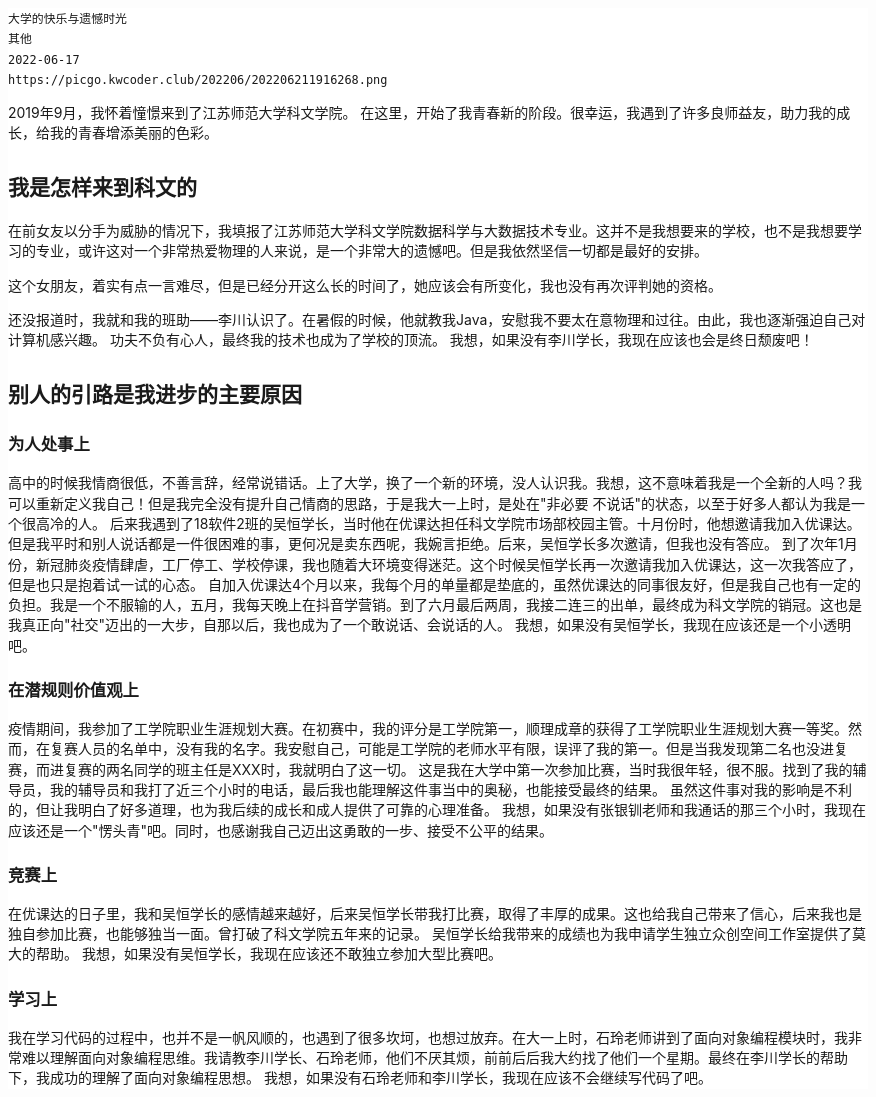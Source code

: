 ```text
大学的快乐与遗憾时光
其他
2022-06-17
https://picgo.kwcoder.club/202206/202206211916268.png
```

2019年9月，我怀着憧憬来到了江苏师范大学科文学院。
在这里，开始了我青春新的阶段。很幸运，我遇到了许多良师益友，助力我的成长，给我的青春增添美丽的色彩。

## 我是怎样来到科文的

在前女友以分手为威胁的情况下，我填报了江苏师范大学科文学院数据科学与大数据技术专业。这并不是我想要来的学校，也不是我想要学习的专业，或许这对一个非常热爱物理的人来说，是一个非常大的遗憾吧。但是我依然坚信一切都是最好的安排。

这个女朋友，着实有点一言难尽，但是已经分开这么长的时间了，她应该会有所变化，我也没有再次评判她的资格。

还没报道时，我就和我的班助——李川认识了。在暑假的时候，他就教我Java，安慰我不要太在意物理和过往。由此，我也逐渐强迫自己对计算机感兴趣。
功夫不负有心人，最终我的技术也成为了学校的顶流。
我想，如果没有李川学长，我现在应该也会是终日颓废吧！

## 别人的引路是我进步的主要原因

### 为人处事上

高中的时候我情商很低，不善言辞，经常说错话。上了大学，换了一个新的环境，没人认识我。我想，这不意味着我是一个全新的人吗？我可以重新定义我自己！但是我完全没有提升自己情商的思路，于是我大一上时，是处在"非必要 不说话"的状态，以至于好多人都认为我是一个很高冷的人。
后来我遇到了18软件2班的吴恒学长，当时他在优课达担任科文学院市场部校园主管。十月份时，他想邀请我加入优课达。但是我平时和别人说话都是一件很困难的事，更何况是卖东西呢，我婉言拒绝。后来，吴恒学长多次邀请，但我也没有答应。
到了次年1月份，新冠肺炎疫情肆虐，工厂停工、学校停课，我也随着大环境变得迷茫。这个时候吴恒学长再一次邀请我加入优课达，这一次我答应了，但是也只是抱着试一试的心态。
自加入优课达4个月以来，我每个月的单量都是垫底的，虽然优课达的同事很友好，但是我自己也有一定的负担。我是一个不服输的人，五月，我每天晚上在抖音学营销。到了六月最后两周，我接二连三的出单，最终成为科文学院的销冠。这也是我真正向"社交"迈出的一大步，自那以后，我也成为了一个敢说话、会说话的人。
我想，如果没有吴恒学长，我现在应该还是一个小透明吧。

### 在潜规则价值观上

疫情期间，我参加了工学院职业生涯规划大赛。在初赛中，我的评分是工学院第一，顺理成章的获得了工学院职业生涯规划大赛一等奖。然而，在复赛人员的名单中，没有我的名字。我安慰自己，可能是工学院的老师水平有限，误评了我的第一。但是当我发现第二名也没进复赛，而进复赛的两名同学的班主任是XXX时，我就明白了这一切。
这是我在大学中第一次参加比赛，当时我很年轻，很不服。找到了我的辅导员，我的辅导员和我打了近三个小时的电话，最后我也能理解这件事当中的奥秘，也能接受最终的结果。
虽然这件事对我的影响是不利的，但让我明白了好多道理，也为我后续的成长和成人提供了可靠的心理准备。
我想，如果没有张银钏老师和我通话的那三个小时，我现在应该还是一个"愣头青"吧。同时，也感谢我自己迈出这勇敢的一步、接受不公平的结果。

### 竞赛上

在优课达的日子里，我和吴恒学长的感情越来越好，后来吴恒学长带我打比赛，取得了丰厚的成果。这也给我自己带来了信心，后来我也是独自参加比赛，也能够独当一面。曾打破了科文学院五年来的记录。
吴恒学长给我带来的成绩也为我申请学生独立众创空间工作室提供了莫大的帮助。
我想，如果没有吴恒学长，我现在应该还不敢独立参加大型比赛吧。

### 学习上

我在学习代码的过程中，也并不是一帆风顺的，也遇到了很多坎坷，也想过放弃。在大一上时，石玲老师讲到了面向对象编程模块时，我非常难以理解面向对象编程思维。我请教李川学长、石玲老师，他们不厌其烦，前前后后我大约找了他们一个星期。最终在李川学长的帮助下，我成功的理解了面向对象编程思想。
我想，如果没有石玲老师和李川学长，我现在应该不会继续写代码了吧。
